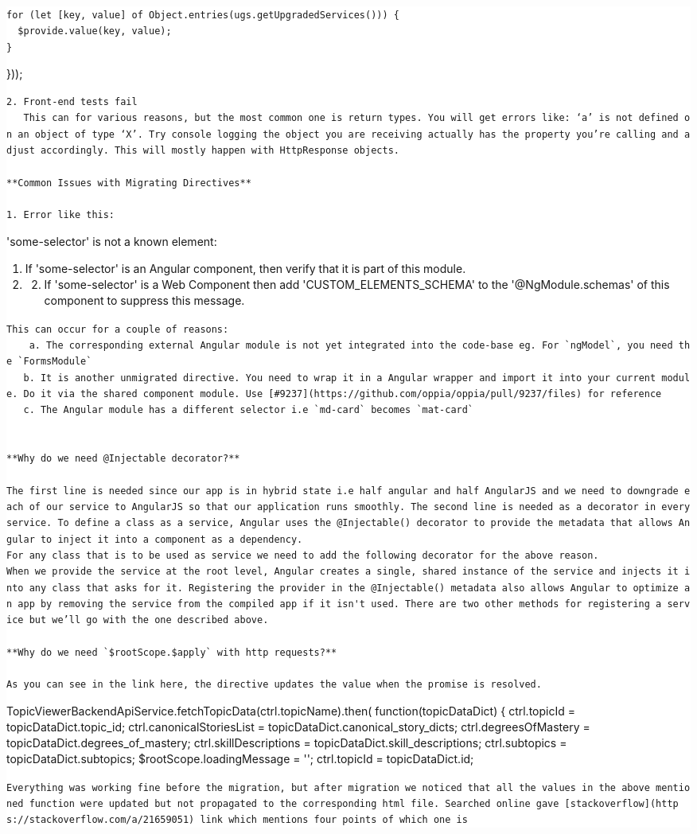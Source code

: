     for (let [key, value] of Object.entries(ugs.getUpgradedServices())) {
      $provide.value(key, value);
    }
  }));
 ``` 
2. Front-end tests fail
    This can for various reasons, but the most common one is return types. You will get errors like: ‘a’ is not defined on an object of type ‘X’. Try console logging the object you are receiving actually has the property you’re calling and adjust accordingly. This will mostly happen with HttpResponse objects.

**Common Issues with Migrating Directives**

1. Error like this:
 ```
 'some-selector' is not a known element: 
 1. If 'some-selector' is an Angular component, then verify that it is part of this module. 
 2. 2. If 'some-selector' is a Web Component then add 'CUSTOM_ELEMENTS_SCHEMA' to the '@NgModule.schemas' of this component to suppress this message.
 ```
 This can occur for a couple of reasons:
	 a. The corresponding external Angular module is not yet integrated into the code-base eg. For `ngModel`, you need the `FormsModule`
	b. It is another unmigrated directive. You need to wrap it in a Angular wrapper and import it into your current module. Do it via the shared component module. Use [#9237](https://github.com/oppia/oppia/pull/9237/files) for reference
	c. The Angular module has a different selector i.e `md-card` becomes `mat-card`


**Why do we need @Injectable decorator?**

The first line is needed since our app is in hybrid state i.e half angular and half AngularJS and we need to downgrade each of our service to AngularJS so that our application runs smoothly. The second line is needed as a decorator in every service. To define a class as a service, Angular uses the @Injectable() decorator to provide the metadata that allows Angular to inject it into a component as a dependency. 
For any class that is to be used as service we need to add the following decorator for the above reason.
When we provide the service at the root level, Angular creates a single, shared instance of the service and injects it into any class that asks for it. Registering the provider in the @Injectable() metadata also allows Angular to optimize an app by removing the service from the compiled app if it isn't used. There are two other methods for registering a service but we’ll go with the one described above.

**Why do we need `$rootScope.$apply` with http requests?**

As you can see in the link here, the directive updates the value when the promise is resolved.
```
TopicViewerBackendApiService.fetchTopicData(ctrl.topicName).then(
  function(topicDataDict) {
    ctrl.topicId = topicDataDict.topic_id;
    ctrl.canonicalStoriesList = topicDataDict.canonical_story_dicts;
    ctrl.degreesOfMastery = topicDataDict.degrees_of_mastery;
    ctrl.skillDescriptions = topicDataDict.skill_descriptions;
    ctrl.subtopics = topicDataDict.subtopics;
    $rootScope.loadingMessage = '';
    ctrl.topicId = topicDataDict.id;
```
Everything was working fine before the migration, but after migration we noticed that all the values in the above mentioned function were updated but not propagated to the corresponding html file. Searched online gave [stackoverflow](https://stackoverflow.com/a/21659051) link which mentions four points of which one is

```
